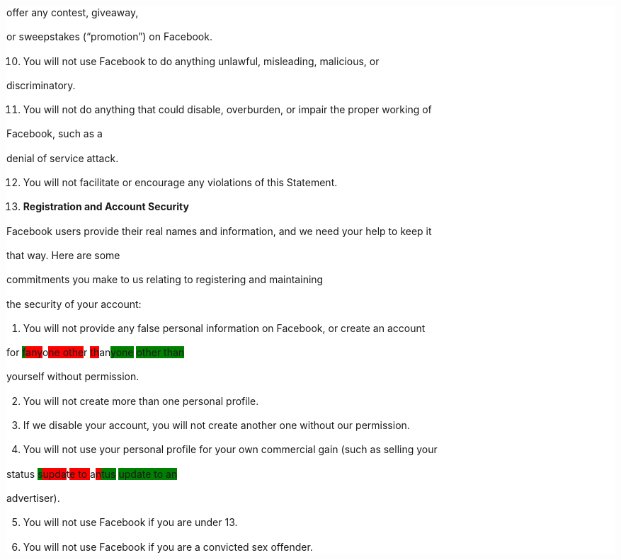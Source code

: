 </span>offer any contest, giveaway,<span style="background-color: red;"> </span><span style="background-color: green;">

</span>or sweepstakes (“promotion”) on Facebook.

10. You will not use Facebook to do anything unlawful, misleading, malicious, or<span style="background-color: green;"> </span><span style="background-color: red;">

</span>discriminatory.

11. You will not do anything that could disable, overburden, or impair the proper working of<span style="background-color: green;"> </span><span style="background-color: red;">

</span>Facebook, such as a<span style="background-color: red;"> </span><span style="background-color: green;">

</span>denial of service attack.

12. You will not facilitate or encourage any violations of this Statement.

 

4. **Registration and Account Security**

Facebook users provide their real names and information, and we need your help to keep it<span style="background-color: green;"> </span><span style="background-color: red;">

</span>that way. Here are some<span style="background-color: red;"> </span><span style="background-color: green;">

</span>commitments you make to us relating to registering and maintaining<span style="background-color: green;"> </span><span style="background-color: red;">

</span>the security of your account:

1. You will not provide any false personal information on Facebook, or create an account<span style="background-color: red;">

for</span> <span style="background-color: green;">f</span><span style="background-color: red;">any</span>o<span style="background-color: red;">ne othe</span>r <span style="background-color: red;">th</span>an<span style="background-color: green;">yone</span> <span style="background-color: green;">other than

</span>yourself without permission.

2. You will not create more than one personal profile.

3. If we disable your account, you will not create another one without our permission.

4. You will not use your personal profile for your own commercial gain (such as selling your<span style="background-color: red;">

status</span> <span style="background-color: green;">s</span><span style="background-color: red;">upda</span>t<span style="background-color: red;">e to </span>a<span style="background-color: red;">n</span><span style="background-color: green;">tus</span> <span style="background-color: green;">update to an

</span>advertiser).

5. You will not use Facebook if you are under 13.

6. You will not use Facebook if you are a convicted sex offender.
